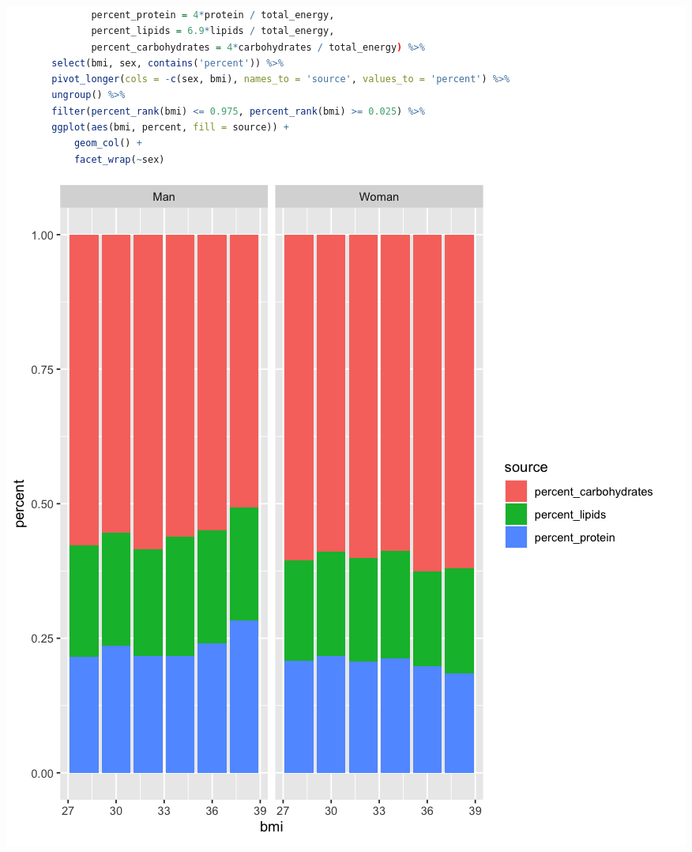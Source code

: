 ```R
               percent_protein = 4*protein / total_energy, 
               percent_lipids = 6.9*lipids / total_energy, 
               percent_carbohydrates = 4*carbohydrates / total_energy) %>% 
        select(bmi, sex, contains('percent')) %>% 
        pivot_longer(cols = -c(sex, bmi), names_to = 'source', values_to = 'percent') %>% 
        ungroup() %>% 
        filter(percent_rank(bmi) <= 0.975, percent_rank(bmi) >= 0.025) %>%
        ggplot(aes(bmi, percent, fill = source)) + 
            geom_col() +
            facet_wrap(~sex)
```


    
![png](output_33_0.png)
    